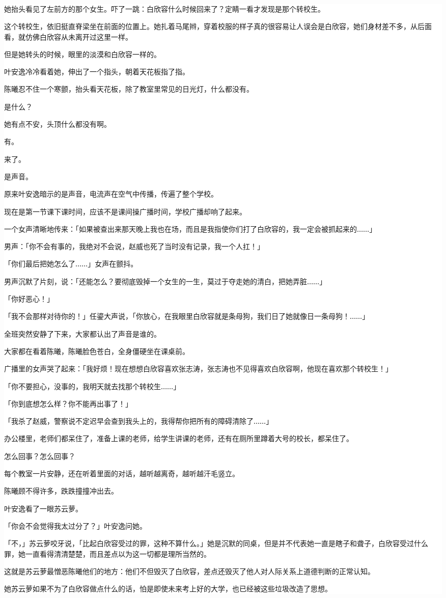 她抬头看见了左前方的那个女生。吓了一跳：白欣容什么时候回来了？定睛一看才发现是那个转校生。

这个转校生，依旧挺直脊梁坐在前面的位置上。她扎着马尾辫，穿着校服的样子真的很容易让人误会是白欣容，她们身材差不多，从后面看，就仿佛白欣容从未离开过这里一样。

但是她转头的时候，眼里的淡漠和白欣容一样的。

叶安逸冷冷看着她，伸出了一个指头，朝着天花板指了指。

陈曦忍不住一个寒颤，抬头看天花板，除了教室里常见的日光灯，什么都没有。

是什么？

她有点不安，头顶什么都没有啊。

有。

来了。

是声音。

原来叶安逸暗示的是声音，电流声在空气中传播，传遍了整个学校。

现在是第一节课下课时间，应该不是课间操广播时间，学校广播却响了起来。

一个女声清晰地传来：「如果被查出来那天晚上我也在场，而且是我指使你们打了白欣容的，我一定会被抓起来的……」

男声：「你不会有事的，我绝对不会说，赵威也死了当时没有记录，我一个人扛！」

「你们最后把她怎么了……」女声在颤抖。

男声沉默了片刻，说：「还能怎么？要彻底毁掉一个女生的一生，莫过于夺走她的清白，把她弄脏……」

「你好恶心！」

「我不会那样对待你的！」任鎏大声说，「你放心，在我眼里白欣容就是条母狗，我们日了她就像日一条母狗！……」

全班突然安静了下来，大家都认出了声音是谁的。

大家都在看着陈曦，陈曦脸色苍白，全身僵硬坐在课桌前。

广播里的女声哭了起来：「我好烦！现在想想白欣容喜欢张志涛，张志涛也不见得喜欢白欣容啊，他现在喜欢那个转校生！」

「你不要担心，没事的，我明天就去找那个转校生……」

「你到底想怎么样？你不能再出事了！」

「我杀了赵威，警察说不定迟早会查到我头上的，我得帮你把所有的障碍清除了……」

办公楼里，老师们都呆住了，准备上课的老师，给学生讲课的老师，还有在厕所里蹲着大号的校长，都呆住了。

怎么回事？怎么回事？

每个教室一片安静，还在听着里面的对话，越听越离奇，越听越汗毛竖立。

陈曦顾不得许多，跌跌撞撞冲出去。

叶安逸看了一眼苏云萝。

「你会不会觉得我太过分了？」叶安逸问她。

「不，」苏云萝咬牙说，「比起白欣容受过的罪，这种不算什么。」她是沉默的同桌，但是并不代表她一直是瞎子和聋子，白欣容受过什么罪，她一直看得清清楚楚，而且差点以为这一切都是理所当然的。

这就是苏云萝最憎恶陈曦他们的地方：他们不但毁灭了白欣容，差点还毁灭了他人对人际关系上道德判断的正常认知。

她苏云萝如果不为了白欣容做点什么的话，怕是即使未来考上好的大学，也已经被这些垃圾改造了思想。
